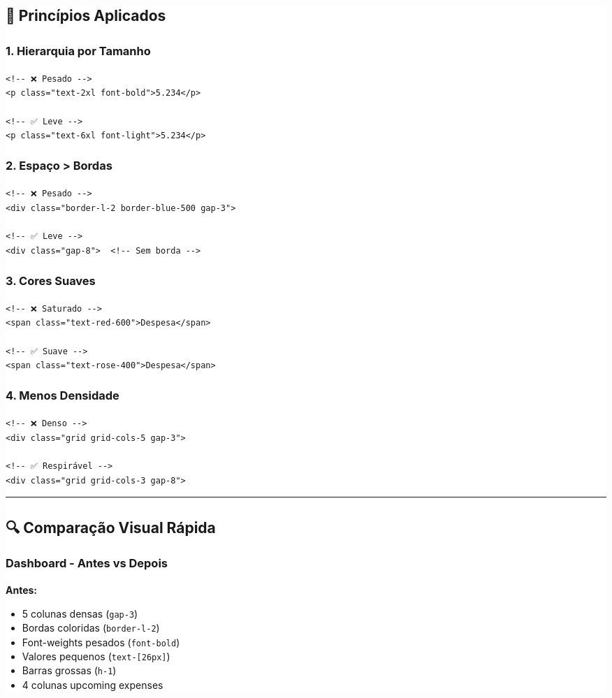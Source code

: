 ## 🎯 Princípios Aplicados

### 1. **Hierarquia por Tamanho**
```vue
<!-- ❌ Pesado -->
<p class="text-2xl font-bold">5.234</p>

<!-- ✅ Leve -->
<p class="text-6xl font-light">5.234</p>
```

### 2. **Espaço > Bordas**
```vue
<!-- ❌ Pesado -->
<div class="border-l-2 border-blue-500 gap-3">

<!-- ✅ Leve -->
<div class="gap-8">  <!-- Sem borda -->
```

### 3. **Cores Suaves**
```vue
<!-- ❌ Saturado -->
<span class="text-red-600">Despesa</span>

<!-- ✅ Suave -->
<span class="text-rose-400">Despesa</span>
```

### 4. **Menos Densidade**
```vue
<!-- ❌ Denso -->
<div class="grid grid-cols-5 gap-3">

<!-- ✅ Respirável -->
<div class="grid grid-cols-3 gap-8">
```

---

## 🔍 Comparação Visual Rápida

### Dashboard - Antes vs Depois

**Antes:**
- 5 colunas densas (`gap-3`)
- Bordas coloridas (`border-l-2`)
- Font-weights pesados (`font-bold`)
- Valores pequenos (`text-[26px]`)
- Barras grossas (`h-1`)
- 4 colunas upcoming expenses
